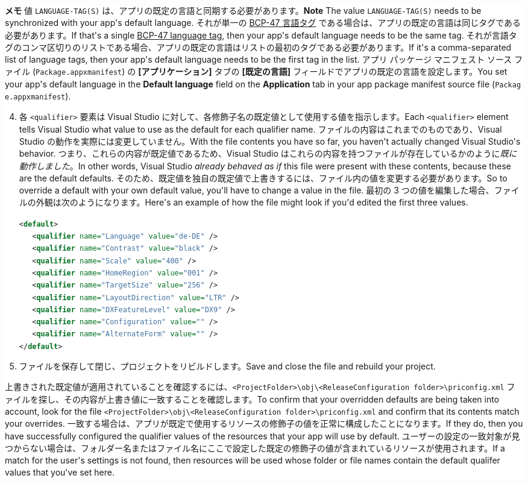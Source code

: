    <span data-ttu-id="e836e-124">**メモ** 値 `LANGUAGE-TAG(S)` は、アプリの既定の言語と同期する必要があります。</span><span class="sxs-lookup"><span data-stu-id="e836e-124">**Note** The value `LANGUAGE-TAG(S)` needs to be synchronized with your app's default language.</span></span> <span data-ttu-id="e836e-125">それが単一の [BCP-47 言語タグ](http://go.microsoft.com/fwlink/p/?linkid=227302) である場合は、アプリの既定の言語は同じタグである必要があります。</span><span class="sxs-lookup"><span data-stu-id="e836e-125">If that's a single [BCP-47 language tag](http://go.microsoft.com/fwlink/p/?linkid=227302), then your app's default language needs to be the same tag.</span></span> <span data-ttu-id="e836e-126">それが言語タグのコンマ区切りのリストである場合、アプリの既定の言語はリストの最初のタグである必要があります。</span><span class="sxs-lookup"><span data-stu-id="e836e-126">If it's a comma-separated list of language tags, then your app's default language needs to be the first tag in the list.</span></span> <span data-ttu-id="e836e-127">アプリ パッケージ マニフェスト ソース ファイル (`Package.appxmanifest`) の **[アプリケーション]** タブの **[既定の言語]** フィールドでアプリの既定の言語を設定します。</span><span class="sxs-lookup"><span data-stu-id="e836e-127">You set your app's default language in the **Default language** field on the **Application** tab in your app package manifest source file (`Package.appxmanifest`).</span></span>

4. <span data-ttu-id="e836e-128">各 `<qualifier>` 要素は Visual Studio に対して、各修飾子名の既定値として使用する値を指示します。</span><span class="sxs-lookup"><span data-stu-id="e836e-128">Each `<qualifier>` element tells Visual Studio what value to use as the default for each qualifier name.</span></span> <span data-ttu-id="e836e-129">ファイルの内容はこれまでのものであり、Visual Studio の動作を実際には変更していません。</span><span class="sxs-lookup"><span data-stu-id="e836e-129">With the file contents you have so far, you haven't actually changed Visual Studio's behavior.</span></span> <span data-ttu-id="e836e-130">つまり、これらの内容が既定値であるため、Visual Studio はこれらの内容を持つファイルが存在しているかのように*既に動作しました*。</span><span class="sxs-lookup"><span data-stu-id="e836e-130">In other words, Visual Studio *already behaved as if* this file were present with these contents, because these are the default defaults.</span></span> <span data-ttu-id="e836e-131">そのため、既定値を独自の既定値で上書きするには、ファイル内の値を変更する必要があります。</span><span class="sxs-lookup"><span data-stu-id="e836e-131">So to override a default with your own default value, you'll have to change a value in the file.</span></span> <span data-ttu-id="e836e-132">最初の 3 つの値を編集した場合、ファイルの外観は次のようになります。</span><span class="sxs-lookup"><span data-stu-id="e836e-132">Here's an example of how the file might look if you'd edited the first three values.</span></span>
   ```xml
   <default>
      <qualifier name="Language" value="de-DE" />
      <qualifier name="Contrast" value="black" />
      <qualifier name="Scale" value="400" />
      <qualifier name="HomeRegion" value="001" />
      <qualifier name="TargetSize" value="256" />
      <qualifier name="LayoutDirection" value="LTR" />
      <qualifier name="DXFeatureLevel" value="DX9" />
      <qualifier name="Configuration" value="" />
      <qualifier name="AlternateForm" value="" />
   </default>
   ```
5. <span data-ttu-id="e836e-133">ファイルを保存して閉じ、プロジェクトをリビルドします。</span><span class="sxs-lookup"><span data-stu-id="e836e-133">Save and close the file and rebuild your project.</span></span>

<span data-ttu-id="e836e-134">上書きされた既定値が適用されていることを確認するには、`<ProjectFolder>\obj\<ReleaseConfiguration folder>\priconfig.xml` ファイルを探し、その内容が上書き値に一致することを確認します。</span><span class="sxs-lookup"><span data-stu-id="e836e-134">To confirm that your overridden defaults are being taken into account, look for the file `<ProjectFolder>\obj\<ReleaseConfiguration folder>\priconfig.xml` and confirm that its contents match your overrides.</span></span> <span data-ttu-id="e836e-135">一致する場合は、アプリが既定で使用するリソースの修飾子の値を正常に構成したことになります。</span><span class="sxs-lookup"><span data-stu-id="e836e-135">If they do, then you have successfully configured the qualifier values of the resources that your app will use by default.</span></span> <span data-ttu-id="e836e-136">ユーザーの設定の一致対象が見つからない場合は、フォルダー名またはファイル名にここで設定した既定の修飾子の値が含まれているリソースが使用されます。</span><span class="sxs-lookup"><span data-stu-id="e836e-136">If a match for the user's settings is not found, then resources will be used whose folder or file names contain the default qualifer values that you've set here.</span></span>
